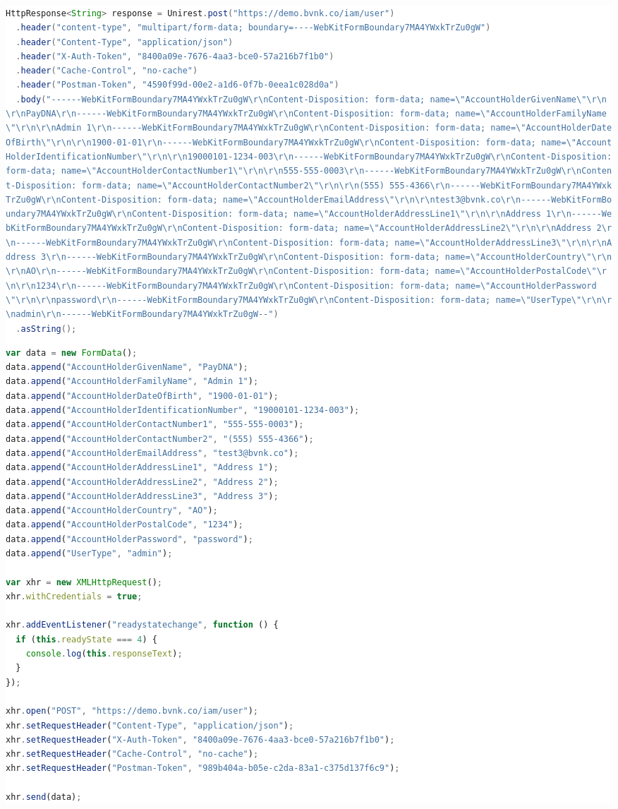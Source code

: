 ```java
HttpResponse<String> response = Unirest.post("https://demo.bvnk.co/iam/user")
  .header("content-type", "multipart/form-data; boundary=----WebKitFormBoundary7MA4YWxkTrZu0gW")
  .header("Content-Type", "application/json")
  .header("X-Auth-Token", "8400a09e-7676-4aa3-bce0-57a216b7f1b0")
  .header("Cache-Control", "no-cache")
  .header("Postman-Token", "4590f99d-00e2-a1d6-0f7b-0eea1c028d0a")
  .body("------WebKitFormBoundary7MA4YWxkTrZu0gW\r\nContent-Disposition: form-data; name=\"AccountHolderGivenName\"\r\n\r\nPayDNA\r\n------WebKitFormBoundary7MA4YWxkTrZu0gW\r\nContent-Disposition: form-data; name=\"AccountHolderFamilyName\"\r\n\r\nAdmin 1\r\n------WebKitFormBoundary7MA4YWxkTrZu0gW\r\nContent-Disposition: form-data; name=\"AccountHolderDateOfBirth\"\r\n\r\n1900-01-01\r\n------WebKitFormBoundary7MA4YWxkTrZu0gW\r\nContent-Disposition: form-data; name=\"AccountHolderIdentificationNumber\"\r\n\r\n19000101-1234-003\r\n------WebKitFormBoundary7MA4YWxkTrZu0gW\r\nContent-Disposition: form-data; name=\"AccountHolderContactNumber1\"\r\n\r\n555-555-0003\r\n------WebKitFormBoundary7MA4YWxkTrZu0gW\r\nContent-Disposition: form-data; name=\"AccountHolderContactNumber2\"\r\n\r\n(555) 555-4366\r\n------WebKitFormBoundary7MA4YWxkTrZu0gW\r\nContent-Disposition: form-data; name=\"AccountHolderEmailAddress\"\r\n\r\ntest3@bvnk.co\r\n------WebKitFormBoundary7MA4YWxkTrZu0gW\r\nContent-Disposition: form-data; name=\"AccountHolderAddressLine1\"\r\n\r\nAddress 1\r\n------WebKitFormBoundary7MA4YWxkTrZu0gW\r\nContent-Disposition: form-data; name=\"AccountHolderAddressLine2\"\r\n\r\nAddress 2\r\n------WebKitFormBoundary7MA4YWxkTrZu0gW\r\nContent-Disposition: form-data; name=\"AccountHolderAddressLine3\"\r\n\r\nAddress 3\r\n------WebKitFormBoundary7MA4YWxkTrZu0gW\r\nContent-Disposition: form-data; name=\"AccountHolderCountry\"\r\n\r\nAO\r\n------WebKitFormBoundary7MA4YWxkTrZu0gW\r\nContent-Disposition: form-data; name=\"AccountHolderPostalCode\"\r\n\r\n1234\r\n------WebKitFormBoundary7MA4YWxkTrZu0gW\r\nContent-Disposition: form-data; name=\"AccountHolderPassword\"\r\n\r\npassword\r\n------WebKitFormBoundary7MA4YWxkTrZu0gW\r\nContent-Disposition: form-data; name=\"UserType\"\r\n\r\nadmin\r\n------WebKitFormBoundary7MA4YWxkTrZu0gW--")
  .asString();
```

```javascript
var data = new FormData();
data.append("AccountHolderGivenName", "PayDNA");
data.append("AccountHolderFamilyName", "Admin 1");
data.append("AccountHolderDateOfBirth", "1900-01-01");
data.append("AccountHolderIdentificationNumber", "19000101-1234-003");
data.append("AccountHolderContactNumber1", "555-555-0003");
data.append("AccountHolderContactNumber2", "(555) 555-4366");
data.append("AccountHolderEmailAddress", "test3@bvnk.co");
data.append("AccountHolderAddressLine1", "Address 1");
data.append("AccountHolderAddressLine2", "Address 2");
data.append("AccountHolderAddressLine3", "Address 3");
data.append("AccountHolderCountry", "AO");
data.append("AccountHolderPostalCode", "1234");
data.append("AccountHolderPassword", "password");
data.append("UserType", "admin");

var xhr = new XMLHttpRequest();
xhr.withCredentials = true;

xhr.addEventListener("readystatechange", function () {
  if (this.readyState === 4) {
    console.log(this.responseText);
  }
});

xhr.open("POST", "https://demo.bvnk.co/iam/user");
xhr.setRequestHeader("Content-Type", "application/json");
xhr.setRequestHeader("X-Auth-Token", "8400a09e-7676-4aa3-bce0-57a216b7f1b0");
xhr.setRequestHeader("Cache-Control", "no-cache");
xhr.setRequestHeader("Postman-Token", "989b404a-b05e-c2da-83a1-c375d137f6c9");

xhr.send(data);
```
